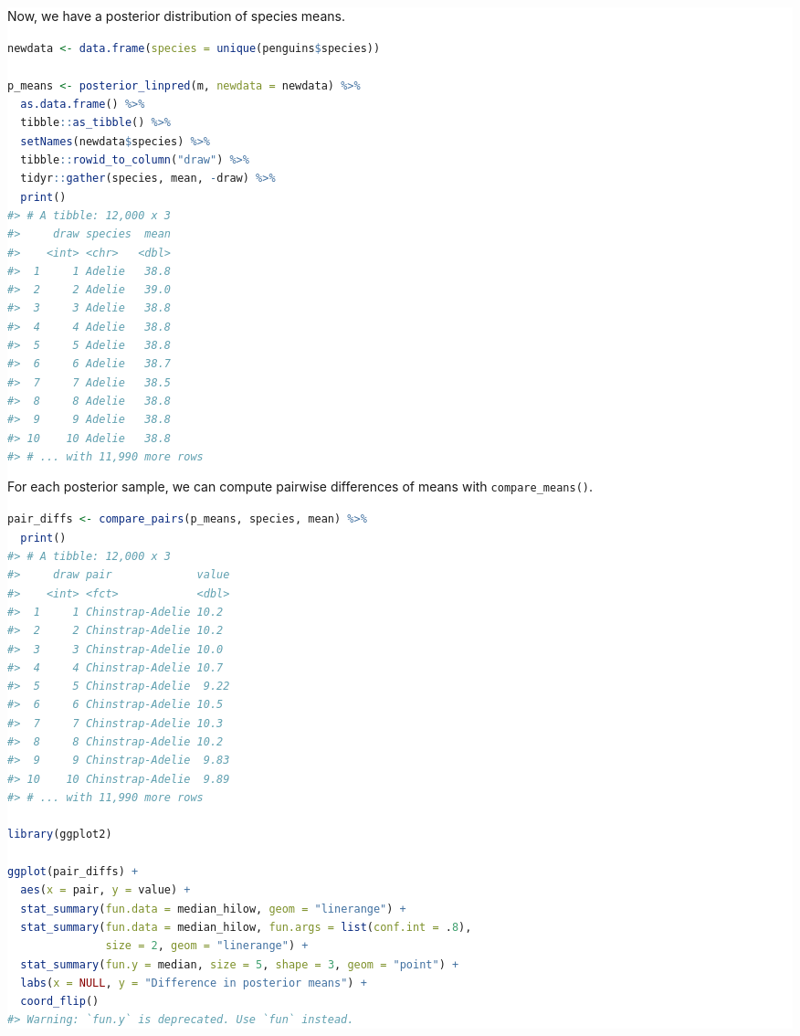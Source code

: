 Now, we have a posterior distribution of species means.

``` r
newdata <- data.frame(species = unique(penguins$species))

p_means <- posterior_linpred(m, newdata = newdata) %>%
  as.data.frame() %>%
  tibble::as_tibble() %>%
  setNames(newdata$species) %>%
  tibble::rowid_to_column("draw") %>%
  tidyr::gather(species, mean, -draw) %>%
  print()
#> # A tibble: 12,000 x 3
#>     draw species  mean
#>    <int> <chr>   <dbl>
#>  1     1 Adelie   38.8
#>  2     2 Adelie   39.0
#>  3     3 Adelie   38.8
#>  4     4 Adelie   38.8
#>  5     5 Adelie   38.8
#>  6     6 Adelie   38.7
#>  7     7 Adelie   38.5
#>  8     8 Adelie   38.8
#>  9     9 Adelie   38.8
#> 10    10 Adelie   38.8
#> # ... with 11,990 more rows
```

For each posterior sample, we can compute pairwise differences of means
with `compare_means()`.

``` r
pair_diffs <- compare_pairs(p_means, species, mean) %>%
  print()
#> # A tibble: 12,000 x 3
#>     draw pair             value
#>    <int> <fct>            <dbl>
#>  1     1 Chinstrap-Adelie 10.2 
#>  2     2 Chinstrap-Adelie 10.2 
#>  3     3 Chinstrap-Adelie 10.0 
#>  4     4 Chinstrap-Adelie 10.7 
#>  5     5 Chinstrap-Adelie  9.22
#>  6     6 Chinstrap-Adelie 10.5 
#>  7     7 Chinstrap-Adelie 10.3 
#>  8     8 Chinstrap-Adelie 10.2 
#>  9     9 Chinstrap-Adelie  9.83
#> 10    10 Chinstrap-Adelie  9.89
#> # ... with 11,990 more rows

library(ggplot2)

ggplot(pair_diffs) +
  aes(x = pair, y = value) +
  stat_summary(fun.data = median_hilow, geom = "linerange") +
  stat_summary(fun.data = median_hilow, fun.args = list(conf.int = .8),
               size = 2, geom = "linerange") +
  stat_summary(fun.y = median, size = 5, shape = 3, geom = "point") +
  labs(x = NULL, y = "Difference in posterior means") +
  coord_flip()
#> Warning: `fun.y` is deprecated. Use `fun` instead.
```

